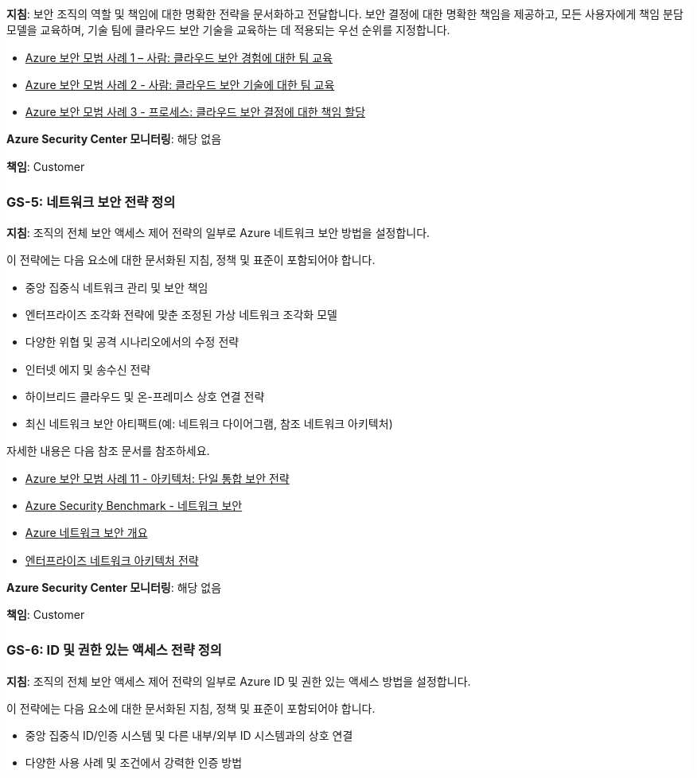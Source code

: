 **지침**: 보안 조직의 역할 및 책임에 대한 명확한 전략을 문서화하고 전달합니다. 보안 결정에 대한 명확한 책임을 제공하고, 모든 사용자에게 책임 분담 모델을 교육하며, 기술 팀에 클라우드 보안 기술을 교육하는 데 적용되는 우선 순위를 지정합니다.

- [Azure 보안 모범 사례 1 – 사람: 클라우드 보안 경험에 대한 팀 교육](/azure/cloud-adoption-framework/security/security-top-10#1-people-educate-teams-about-the-cloud-security-journey)

- [Azure 보안 모범 사례 2 - 사람: 클라우드 보안 기술에 대한 팀 교육](/azure/cloud-adoption-framework/security/security-top-10#2-people-educate-teams-on-cloud-security-technology)

- [Azure 보안 모범 사례 3 - 프로세스: 클라우드 보안 결정에 대한 책임 할당](/azure/cloud-adoption-framework/security/security-top-10#4-process-update-incident-response-ir-processes-for-cloud)

**Azure Security Center 모니터링**: 해당 없음

**책임**: Customer

### <a name="gs-5-define-network-security-strategy"></a>GS-5: 네트워크 보안 전략 정의

**지침**: 조직의 전체 보안 액세스 제어 전략의 일부로 Azure 네트워크 보안 방법을 설정합니다.  

이 전략에는 다음 요소에 대한 문서화된 지침, 정책 및 표준이 포함되어야 합니다. 

-   중앙 집중식 네트워크 관리 및 보안 책임

-   엔터프라이즈 조각화 전략에 맞춘 조정된 가상 네트워크 조각화 모델

-   다양한 위협 및 공격 시나리오에서의 수정 전략

-   인터넷 에지 및 송수신 전략

-   하이브리드 클라우드 및 온-프레미스 상호 연결 전략

-   최신 네트워크 보안 아티팩트(예: 네트워크 다이어그램, 참조 네트워크 아키텍처)

자세한 내용은 다음 참조 문서를 참조하세요.
- [Azure 보안 모범 사례 11 - 아키텍처: 단일 통합 보안 전략](/azure/cloud-adoption-framework/security/security-top-10#11-architecture-establish-a-single-unified-security-strategy)

- [Azure Security Benchmark - 네트워크 보안](/azure/security/benchmarks/security-benchmark-v2-network-security)

- [Azure 네트워크 보안 개요](../security/fundamentals/network-overview.md)

- [엔터프라이즈 네트워크 아키텍처 전략](/azure/cloud-adoption-framework/ready/enterprise-scale/architecture)

**Azure Security Center 모니터링**: 해당 없음

**책임**: Customer

### <a name="gs-6-define-identity-and-privileged-access-strategy"></a>GS-6: ID 및 권한 있는 액세스 전략 정의

**지침**: 조직의 전체 보안 액세스 제어 전략의 일부로 Azure ID 및 권한 있는 액세스 방법을 설정합니다.  

이 전략에는 다음 요소에 대한 문서화된 지침, 정책 및 표준이 포함되어야 합니다. 

-   중앙 집중식 ID/인증 시스템 및 다른 내부/외부 ID 시스템과의 상호 연결

-   다양한 사용 사례 및 조건에서 강력한 인증 방법

